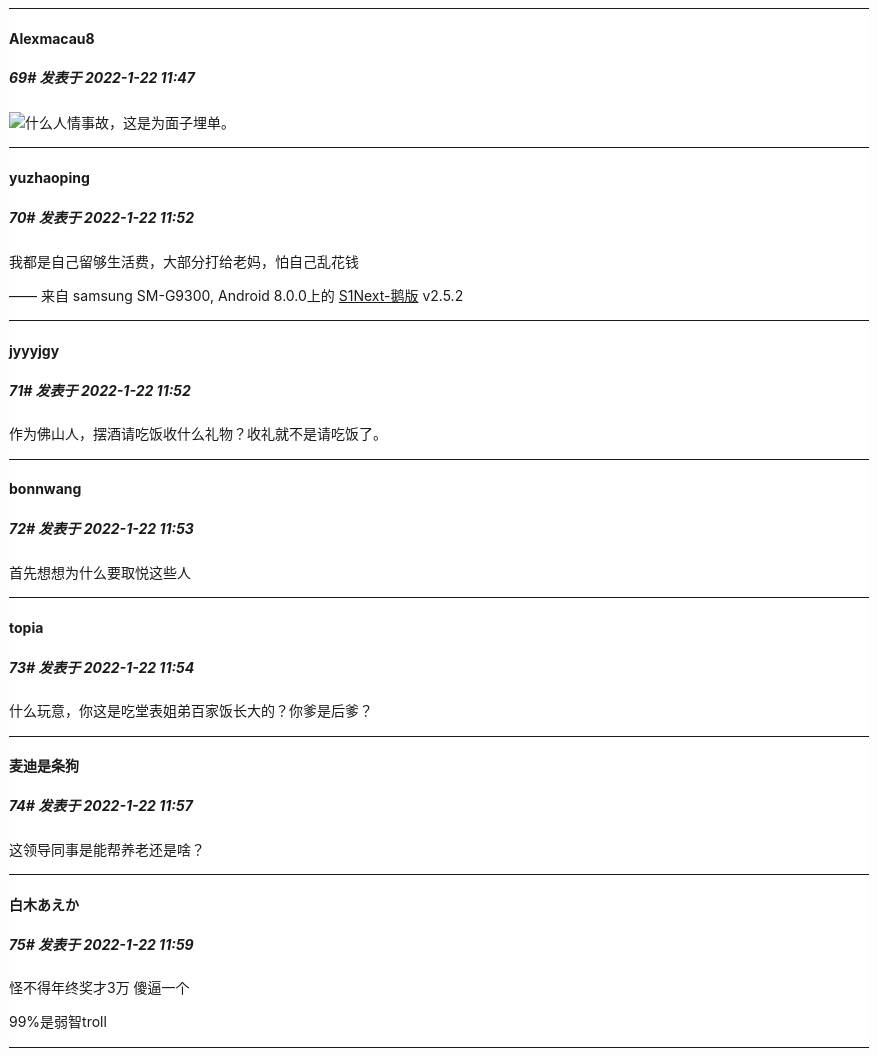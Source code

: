 *****

####  Alexmacau8  
##### 69#       发表于 2022-1-22 11:47

<img src="https://static.saraba1st.com/image/smiley/face2017/067.png" referrerpolicy="no-referrer">什么人情事故，这是为面子埋单。

*****

####  yuzhaoping  
##### 70#       发表于 2022-1-22 11:52

我都是自己留够生活费，大部分打给老妈，怕自己乱花钱

—— 来自 samsung SM-G9300, Android 8.0.0上的 [S1Next-鹅版](https://github.com/ykrank/S1-Next/releases) v2.5.2

*****

####  jyyyjgy  
##### 71#       发表于 2022-1-22 11:52

作为佛山人，摆酒请吃饭收什么礼物？收礼就不是请吃饭了。

*****

####  bonnwang  
##### 72#       发表于 2022-1-22 11:53

首先想想为什么要取悦这些人

*****

####  topia  
##### 73#       发表于 2022-1-22 11:54

什么玩意，你这是吃堂表姐弟百家饭长大的？你爹是后爹？

*****

####  麦迪是条狗  
##### 74#       发表于 2022-1-22 11:57

这领导同事是能帮养老还是啥？

*****

####  白木あえか  
##### 75#       发表于 2022-1-22 11:59

怪不得年终奖才3万 傻逼一个

99%是弱智troll

*****
